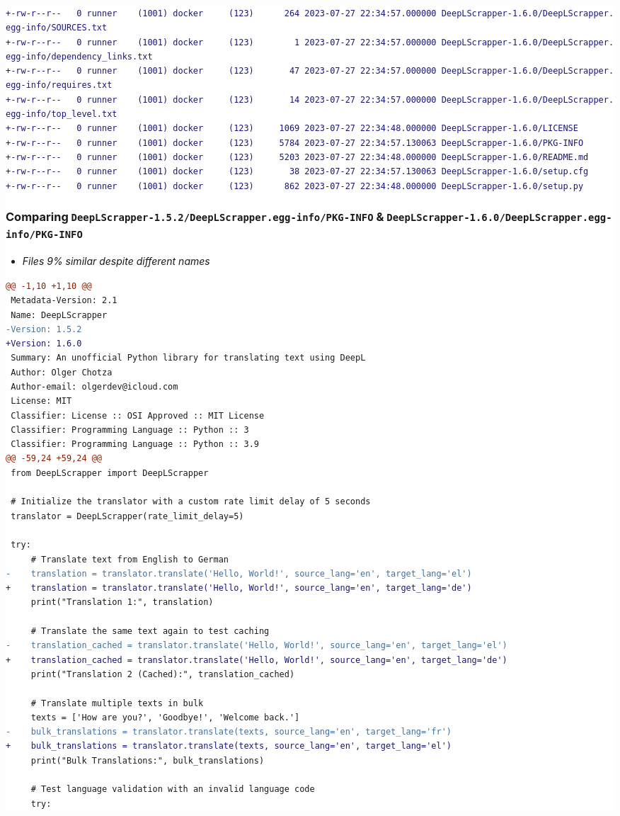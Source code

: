 ```diff
+-rw-r--r--   0 runner    (1001) docker     (123)      264 2023-07-27 22:34:57.000000 DeepLScrapper-1.6.0/DeepLScrapper.egg-info/SOURCES.txt
+-rw-r--r--   0 runner    (1001) docker     (123)        1 2023-07-27 22:34:57.000000 DeepLScrapper-1.6.0/DeepLScrapper.egg-info/dependency_links.txt
+-rw-r--r--   0 runner    (1001) docker     (123)       47 2023-07-27 22:34:57.000000 DeepLScrapper-1.6.0/DeepLScrapper.egg-info/requires.txt
+-rw-r--r--   0 runner    (1001) docker     (123)       14 2023-07-27 22:34:57.000000 DeepLScrapper-1.6.0/DeepLScrapper.egg-info/top_level.txt
+-rw-r--r--   0 runner    (1001) docker     (123)     1069 2023-07-27 22:34:48.000000 DeepLScrapper-1.6.0/LICENSE
+-rw-r--r--   0 runner    (1001) docker     (123)     5784 2023-07-27 22:34:57.130063 DeepLScrapper-1.6.0/PKG-INFO
+-rw-r--r--   0 runner    (1001) docker     (123)     5203 2023-07-27 22:34:48.000000 DeepLScrapper-1.6.0/README.md
+-rw-r--r--   0 runner    (1001) docker     (123)       38 2023-07-27 22:34:57.130063 DeepLScrapper-1.6.0/setup.cfg
+-rw-r--r--   0 runner    (1001) docker     (123)      862 2023-07-27 22:34:48.000000 DeepLScrapper-1.6.0/setup.py
```

### Comparing `DeepLScrapper-1.5.2/DeepLScrapper.egg-info/PKG-INFO` & `DeepLScrapper-1.6.0/DeepLScrapper.egg-info/PKG-INFO`

 * *Files 9% similar despite different names*

```diff
@@ -1,10 +1,10 @@
 Metadata-Version: 2.1
 Name: DeepLScrapper
-Version: 1.5.2
+Version: 1.6.0
 Summary: An unofficial Python library for translating text using DeepL
 Author: Olger Chotza
 Author-email: olgerdev@icloud.com
 License: MIT
 Classifier: License :: OSI Approved :: MIT License
 Classifier: Programming Language :: Python :: 3
 Classifier: Programming Language :: Python :: 3.9
@@ -59,24 +59,24 @@
 from DeepLScrapper import DeepLScrapper
 
 # Initialize the translator with a custom rate limit delay of 5 seconds
 translator = DeepLScrapper(rate_limit_delay=5)
 
 try:
     # Translate text from English to German
-    translation = translator.translate('Hello, World!', source_lang='en', target_lang='el')
+    translation = translator.translate('Hello, World!', source_lang='en', target_lang='de')
     print("Translation 1:", translation)
 
     # Translate the same text again to test caching
-    translation_cached = translator.translate('Hello, World!', source_lang='en', target_lang='el')
+    translation_cached = translator.translate('Hello, World!', source_lang='en', target_lang='de')
     print("Translation 2 (Cached):", translation_cached)
 
     # Translate multiple texts in bulk
     texts = ['How are you?', 'Goodbye!', 'Welcome back.']
-    bulk_translations = translator.translate(texts, source_lang='en', target_lang='fr')
+    bulk_translations = translator.translate(texts, source_lang='en', target_lang='el')
     print("Bulk Translations:", bulk_translations)
 
     # Test language validation with an invalid language code
     try:
```